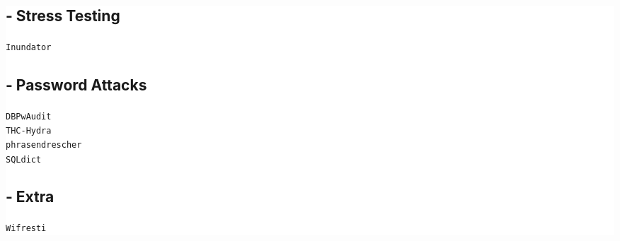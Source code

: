 ## - Stress Testing
```
Inundator
```

## - Password Attacks
```
DBPwAudit
THC-Hydra
phrasendrescher
SQLdict
```

## - Extra
```
Wifresti
```